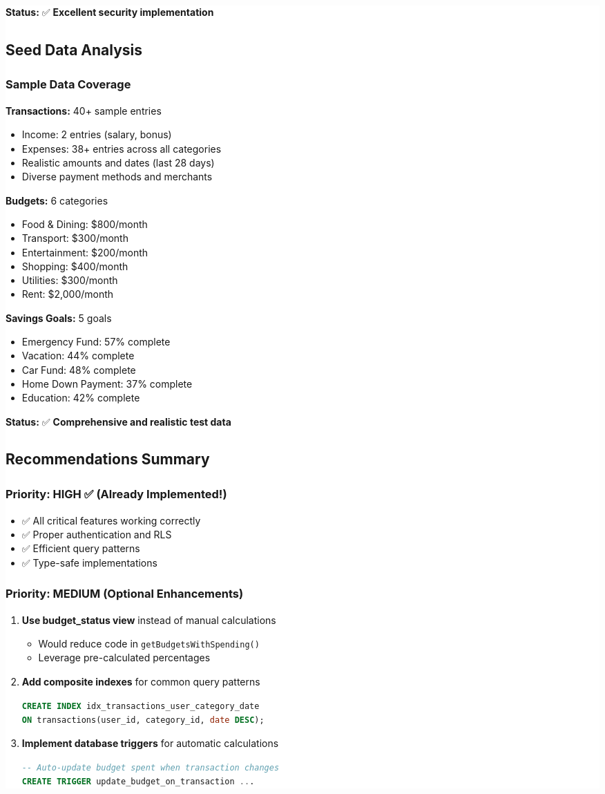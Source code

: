 **Status:** ✅ **Excellent security implementation**

## Seed Data Analysis

### Sample Data Coverage

**Transactions:** 40+ sample entries
- Income: 2 entries (salary, bonus)
- Expenses: 38+ entries across all categories
- Realistic amounts and dates (last 28 days)
- Diverse payment methods and merchants

**Budgets:** 6 categories
- Food & Dining: $800/month
- Transport: $300/month
- Entertainment: $200/month
- Shopping: $400/month
- Utilities: $300/month
- Rent: $2,000/month

**Savings Goals:** 5 goals
- Emergency Fund: 57% complete
- Vacation: 44% complete
- Car Fund: 48% complete
- Home Down Payment: 37% complete
- Education: 42% complete

**Status:** ✅ **Comprehensive and realistic test data**

## Recommendations Summary

### Priority: HIGH ✅ (Already Implemented!)
- ✅ All critical features working correctly
- ✅ Proper authentication and RLS
- ✅ Efficient query patterns
- ✅ Type-safe implementations

### Priority: MEDIUM (Optional Enhancements)
1. **Use budget_status view** instead of manual calculations
   - Would reduce code in `getBudgetsWithSpending()`
   - Leverage pre-calculated percentages

2. **Add composite indexes** for common query patterns
   ```sql
   CREATE INDEX idx_transactions_user_category_date
   ON transactions(user_id, category_id, date DESC);
   ```

3. **Implement database triggers** for automatic calculations
   ```sql
   -- Auto-update budget spent when transaction changes
   CREATE TRIGGER update_budget_on_transaction ...
   ```
